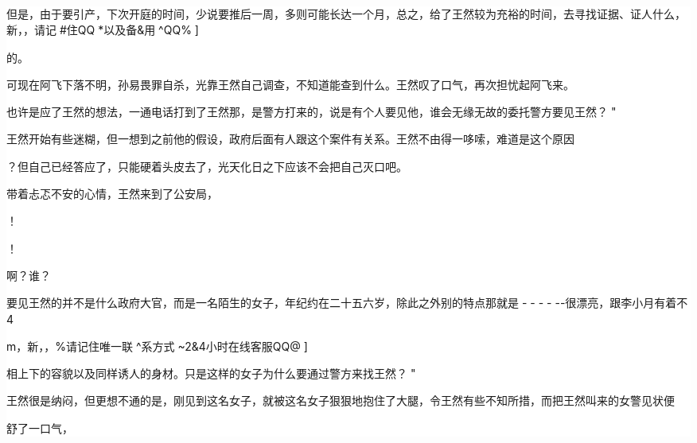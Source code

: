 



但是，由于要引产，下次开庭的时间，少说要推后一周，多则可能长达一个月，总之，给了王然较为充裕的时间，去寻找证据、证人什么，新，，请记 #住QQ *以及备&用 ^QQ% ]



的。





可现在阿飞下落不明，孙易畏罪自杀，光靠王然自己调查，不知道能查到什么。王然叹了口气，再次担忧起阿飞来。



也许是应了王然的想法，一通电话打到了王然那，是警方打来的，说是有个人要见他，谁会无缘无故的委托警方要见王然？ "



王然开始有些迷糊，但一想到之前他的假设，政府后面有人跟这个案件有关系。王然不由得一哆嗦，难道是这个原因





？但自己已经答应了，只能硬着头皮去了，光天化日之下应该不会把自己灭口吧。







带着忐忑不安的心情，王然来到了公安局，



！



！







啊？谁？





要见王然的并不是什么政府大官，而是一名陌生的女子，年纪约在二十五六岁，除此之外别的特点那就是 - - - - --很漂亮，跟李小月有着不4



m，新，，%请记住唯一联 ^系方式 ~2&4小时在线客服QQ@ ]



相上下的容貌以及同样诱人的身材。只是这样的女子为什么要通过警方来找王然？ "





王然很是纳闷，但更想不通的是，刚见到这名女子，就被这名女子狠狠地抱住了大腿，令王然有些不知所措，而把王然叫来的女警见状便



舒了一口气，


